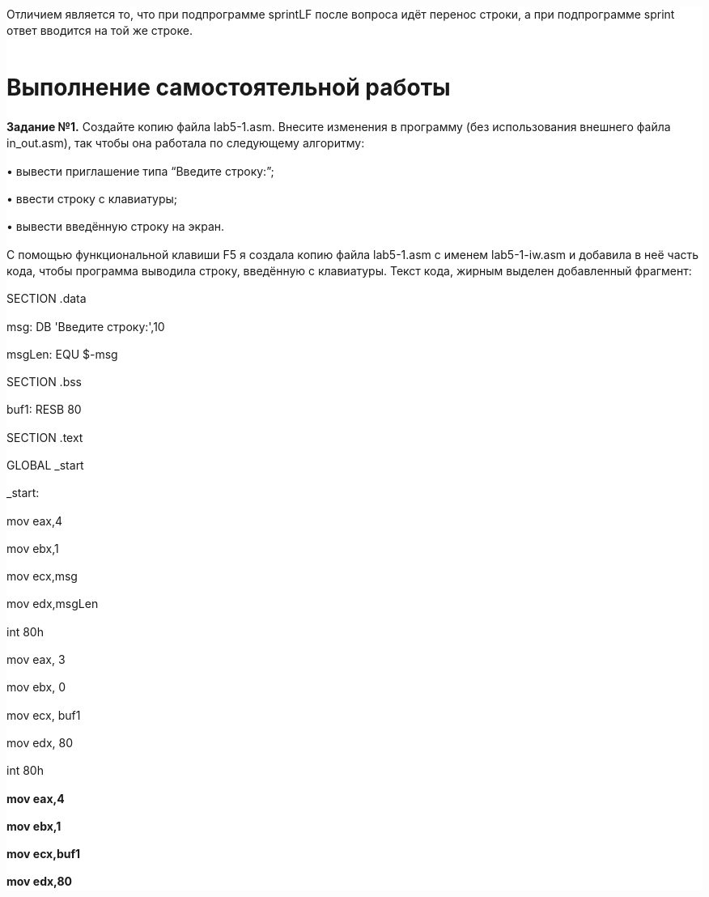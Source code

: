 
Отличием является то, что при подпрограмме sprintLF после вопроса идёт перенос строки, а при подпрограмме sprint ответ вводится на той же строке.

# Выполнение самостоятельной работы

**Задание №1.** Создайте копию файла lab5-1.asm. Внесите изменения в программу (без использования внешнего файла in_out.asm), так чтобы она работала по следующему алгоритму:

• вывести приглашение типа “Введите строку:”;

• ввести строку с клавиатуры;

• вывести введённую строку на экран.


С помощью функциональной клавиши F5 я создала копию файла lab5-1.asm с именем lab5-1-iw.asm и добавила в неё часть кода, чтобы программа выводила строку, введённую с клавиатуры. Текст кода, жирным выделен добавленный фрагмент:

SECTION .data

msg: DB 'Введите строку:',10 

msgLen: EQU $-msg

SECTION .bss

buf1: RESB 80

SECTION .text

GLOBAL _start

_start:

mov eax,4

mov ebx,1

mov ecx,msg

mov edx,msgLen

int 80h

mov eax, 3

mov ebx, 0

mov ecx, buf1

mov edx, 80

int 80h

**mov eax,4**

**mov ebx,1**

**mov ecx,buf1**

**mov edx,80**
